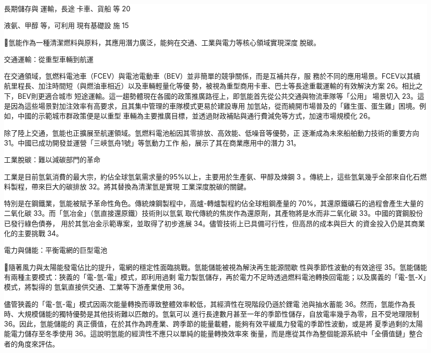 長期儲存與
運輸，長途
卡車、貨船
等 20 

液氨、甲醇
等，可利用
現有基礎設
施 15 

 
 
 
氫能作為一種清潔燃料與原料，其應用潛力廣泛，能夠在交通、工業與電力等核心領域實現深度
脫碳。 

交通運輸：從重型車輛到航運 

在交通領域，氫燃料電池車（FCEV）與電池電動車（BEV）並非簡單的競爭關係，而是互補共存，服
務於不同的應用場景。FCEV以其續航里程長、加注時間短（與燃油車相近）以及車輛輕量化等優
勢，被視為重型商用卡車、巴士等長途重載運輸的有效解決方案 26。相比之下，BEV則更適合城市
短途運輸。這一趨勢體現在各國的政策推廣路徑上，即氫能首先從公共交通與物流車隊等「公用」
場景切入 23。這是因為這些場景對加注效率有高要求，且其集中管理的車隊模式更易於建設專用
加氫站，從而繞開市場普及的「雞生蛋、蛋生雞」困境。例如，中國的示範城市群政策便是以重型
車輛為主要推廣目標，並透過財政補貼與通行費減免等方式，加速市場規模化 26。 

除了陸上交通，氫能也正擴展至航運領域。氫燃料電池船因其零排放、高效能、低噪音等優勢，正
逐漸成為未來船舶動力技術的重要方向 31。中國已成功開發並運營「三峽氫舟1號」等氫動力工作
船，展示了其在商業應用中的潛力 31。 

工業脫碳：難以減碳部門的革命 

工業是目前氫氣消費的最大宗，約佔全球氫氣需求量的95%以上，主要用於生產氨、甲醇及煉鋼 3
。傳統上，這些氫氣幾乎全部來自化石燃料製程，帶來巨大的碳排放 32。將其替換為清潔氫是實現
工業深度脫碳的關鍵。 

特別是在鋼鐵業，氫能被賦予革命性角色。傳統煉鋼製程中，高爐-轉爐製程約佔全球粗鋼產量的
70%，其還原鐵礦石的過程會產生大量的二氧化碳 33。而「氫冶金」（氫直接還原鐵）技術則以氫氣
取代傳統的焦炭作為還原劑，其產物將是水而非二氧化碳 33。中國的寶鋼股份已發行綠色債券，
用於其氫冶金示範專案，並取得了初步進展 34。儘管技術上已具備可行性，但高昂的成本與巨大
的資金投入仍是其商業化的主要挑戰 34。 

電力與儲能：平衡電網的巨型電池 

 
 
 
 
 
 
 
隨著風力與太陽能發電佔比的提升，電網的穩定性面臨挑戰。氫能儲能被視為解決再生能源間歇
性與季節性波動的有效途徑 35。氫能儲能有兩種主要模式：狹義的「電-氫-電」模式，即利用過剩
電力製氫儲存，再於電力不足時透過燃料電池轉換回電能；以及廣義的「電-氫-X」模式，將製得的
氫氣直接供交通、工業等下游產業使用 36。 

儘管狹義的「電-氫-電」模式因兩次能量轉換而導致整體效率較低，其經濟性在現階段仍遜於鋰電
池與抽水蓄能 36。然而，氫能作為長時、大規模儲能的獨特優勢是其他技術難以匹敵的。氫氣可以
進行長達數月甚至一年的季節性儲存，自放電率幾乎為零，且不受地理限制 36。因此，氫能儲能的
真正價值，在於其作為跨產業、跨季節的能量載體，能夠有效平緩風力發電的季節性波動，或是將
夏季過剩的太陽能電力儲存至冬季使用 36。這說明氫能的經濟性不應只以單純的能量轉換效率來
衡量，而是應從其作為整個能源系統中「全價值鏈」整合者的角度來評估。 
